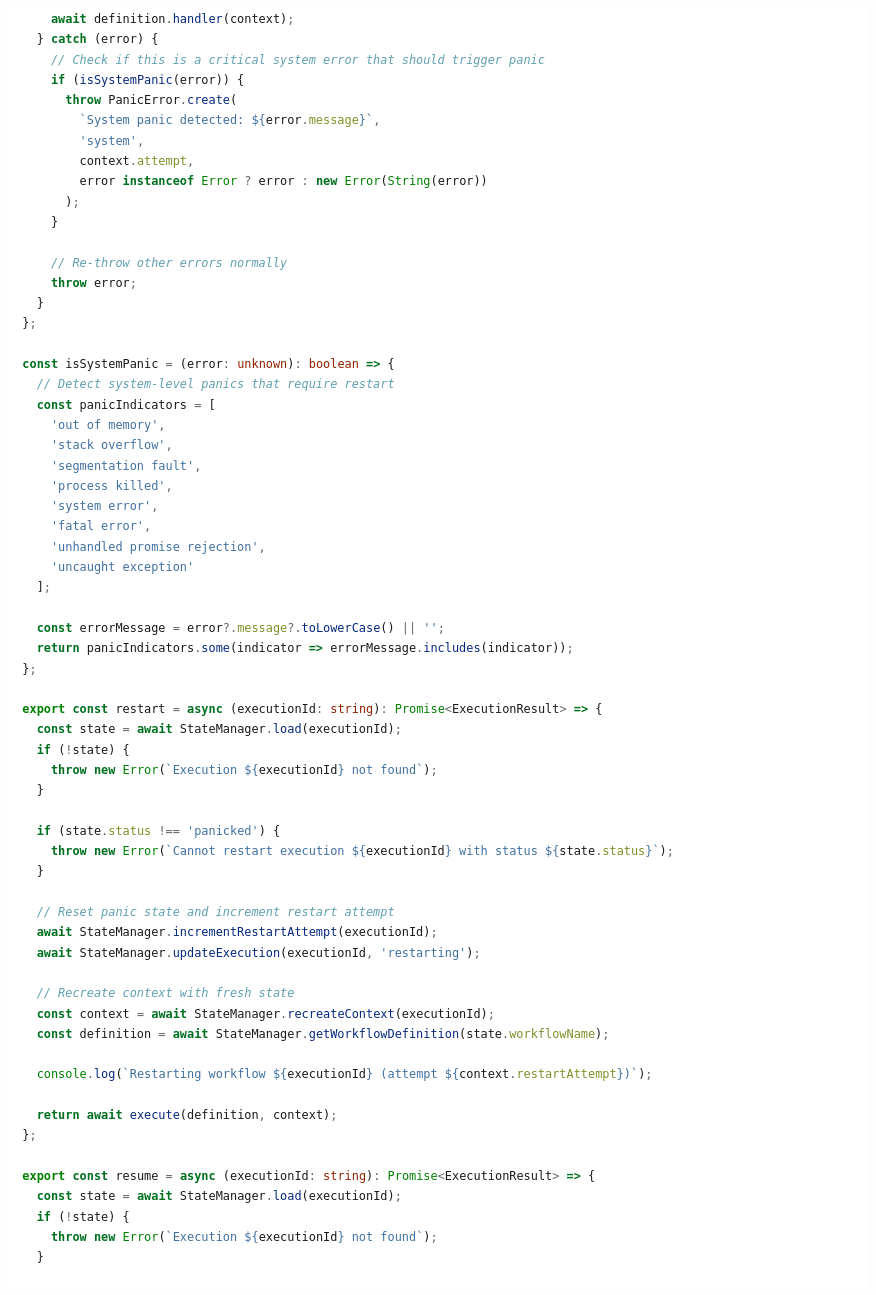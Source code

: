 ```typescript
      await definition.handler(context);
    } catch (error) {
      // Check if this is a critical system error that should trigger panic
      if (isSystemPanic(error)) {
        throw PanicError.create(
          `System panic detected: ${error.message}`,
          'system',
          context.attempt,
          error instanceof Error ? error : new Error(String(error))
        );
      }
      
      // Re-throw other errors normally
      throw error;
    }
  };
  
  const isSystemPanic = (error: unknown): boolean => {
    // Detect system-level panics that require restart
    const panicIndicators = [
      'out of memory',
      'stack overflow',
      'segmentation fault',
      'process killed',
      'system error',
      'fatal error',
      'unhandled promise rejection',
      'uncaught exception'
    ];
    
    const errorMessage = error?.message?.toLowerCase() || '';
    return panicIndicators.some(indicator => errorMessage.includes(indicator));
  };
  
  export const restart = async (executionId: string): Promise<ExecutionResult> => {
    const state = await StateManager.load(executionId);
    if (!state) {
      throw new Error(`Execution ${executionId} not found`);
    }
    
    if (state.status !== 'panicked') {
      throw new Error(`Cannot restart execution ${executionId} with status ${state.status}`);
    }
    
    // Reset panic state and increment restart attempt
    await StateManager.incrementRestartAttempt(executionId);
    await StateManager.updateExecution(executionId, 'restarting');
    
    // Recreate context with fresh state
    const context = await StateManager.recreateContext(executionId);
    const definition = await StateManager.getWorkflowDefinition(state.workflowName);
    
    console.log(`Restarting workflow ${executionId} (attempt ${context.restartAttempt})`);
    
    return await execute(definition, context);
  };
  
  export const resume = async (executionId: string): Promise<ExecutionResult> => {
    const state = await StateManager.load(executionId);
    if (!state) {
      throw new Error(`Execution ${executionId} not found`);
    }
    
```